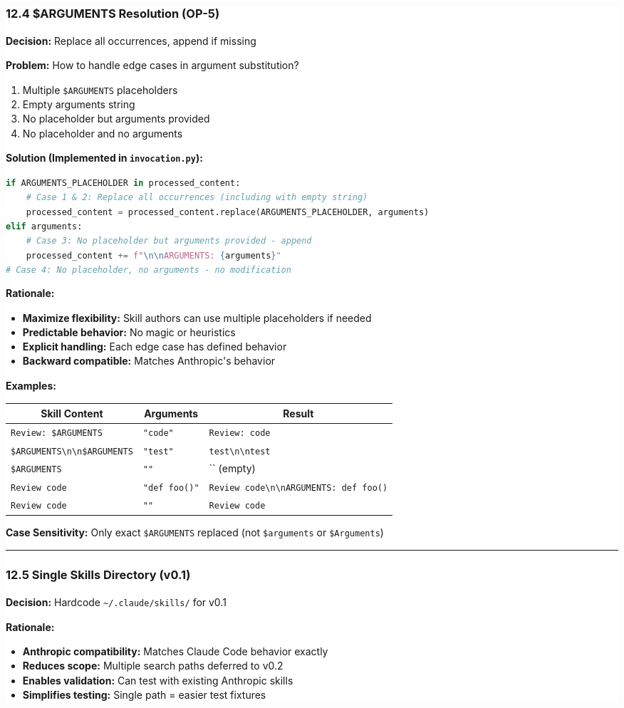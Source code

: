 ### 12.4 $ARGUMENTS Resolution (OP-5)

**Decision:** Replace all occurrences, append if missing

**Problem:** How to handle edge cases in argument substitution?
1. Multiple `$ARGUMENTS` placeholders
2. Empty arguments string
3. No placeholder but arguments provided
4. No placeholder and no arguments

**Solution (Implemented in `invocation.py`):**

```python
if ARGUMENTS_PLACEHOLDER in processed_content:
    # Case 1 & 2: Replace all occurrences (including with empty string)
    processed_content = processed_content.replace(ARGUMENTS_PLACEHOLDER, arguments)
elif arguments:
    # Case 3: No placeholder but arguments provided - append
    processed_content += f"\n\nARGUMENTS: {arguments}"
# Case 4: No placeholder, no arguments - no modification
```

**Rationale:**
- **Maximize flexibility:** Skill authors can use multiple placeholders if needed
- **Predictable behavior:** No magic or heuristics
- **Explicit handling:** Each edge case has defined behavior
- **Backward compatible:** Matches Anthropic's behavior

**Examples:**

| Skill Content | Arguments | Result |
|---------------|-----------|--------|
| `Review: $ARGUMENTS` | `"code"` | `Review: code` |
| `$ARGUMENTS\n\n$ARGUMENTS` | `"test"` | `test\n\ntest` |
| `$ARGUMENTS` | `""` | `` (empty) |
| `Review code` | `"def foo()"` | `Review code\n\nARGUMENTS: def foo()` |
| `Review code` | `""` | `Review code` |

**Case Sensitivity:** Only exact `$ARGUMENTS` replaced (not `$arguments` or `$Arguments`)

---

### 12.5 Single Skills Directory (v0.1)

**Decision:** Hardcode `~/.claude/skills/` for v0.1

**Rationale:**
- **Anthropic compatibility:** Matches Claude Code behavior exactly
- **Reduces scope:** Multiple search paths deferred to v0.2
- **Enables validation:** Can test with existing Anthropic skills
- **Simplifies testing:** Single path = easier test fixtures
